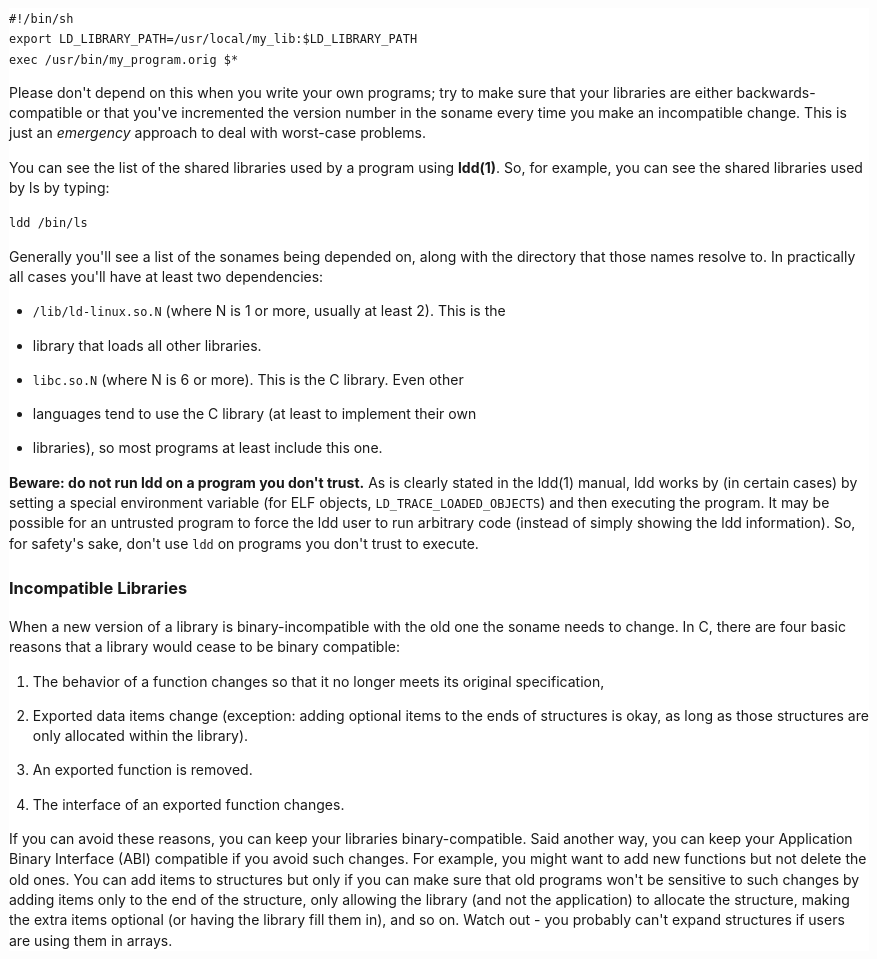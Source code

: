 ```
#!/bin/sh
export LD_LIBRARY_PATH=/usr/local/my_lib:$LD_LIBRARY_PATH
exec /usr/bin/my_program.orig $*
```

Please don't depend on this when you write your own programs; try to make sure
that your libraries are either backwards-compatible or that you've incremented
the version number in the soname every time you make an incompatible change.
This is just an *emergency* approach to deal with worst-case problems.

You can see the list of the shared libraries used by a program using
**ldd\(1\)**. So, for example, you can see the shared libraries used by ls by
typing:

```
ldd /bin/ls
```

Generally you'll see a list of the sonames being depended on, along with the
directory that those names resolve to. In practically all cases you'll have at
least two dependencies:

- `/lib/ld-linux.so.N` (where N is 1 or more, usually at least 2). This is the
- library that loads all other libraries.

- `libc.so.N` (where N is 6 or more). This is the C library. Even other
- languages tend to use the C library (at least to implement their own
- libraries), so most programs at least include this one.

**Beware: do not run ldd on a program you don't trust.** As is clearly stated in
the ldd\(1\) manual, ldd works by (in certain cases) by setting a special
environment variable (for ELF objects, `LD_TRACE_LOADED_OBJECTS`) and then
executing the program. It may be possible for an untrusted program to force the
ldd user to run arbitrary code (instead of simply showing the ldd information).
So, for safety's sake, don't use `ldd` on programs you don't trust to execute.

### Incompatible Libraries

When a new version of a library is binary-incompatible with the old one the
soname needs to change. In C, there are four basic reasons that a library would
cease to be binary compatible:

1. The behavior of a function changes so that it no longer meets its original
   specification,

2. Exported data items change (exception: adding optional items to the ends of
   structures is okay, as long as those structures are only allocated within the
   library).

3. An exported function is removed.

4. The interface of an exported function changes.

If you can avoid these reasons, you can keep your libraries binary-compatible.
Said another way, you can keep your Application Binary Interface (ABI)
compatible if you avoid such changes. For example, you might want to add new
functions but not delete the old ones. You can add items to structures but only
if you can make sure that old programs won't be sensitive to such changes by
adding items only to the end of the structure, only allowing the library (and
not the application) to allocate the structure, making the extra items optional
(or having the library fill them in), and so on. Watch out - you probably can't
expand structures if users are using them in arrays.
